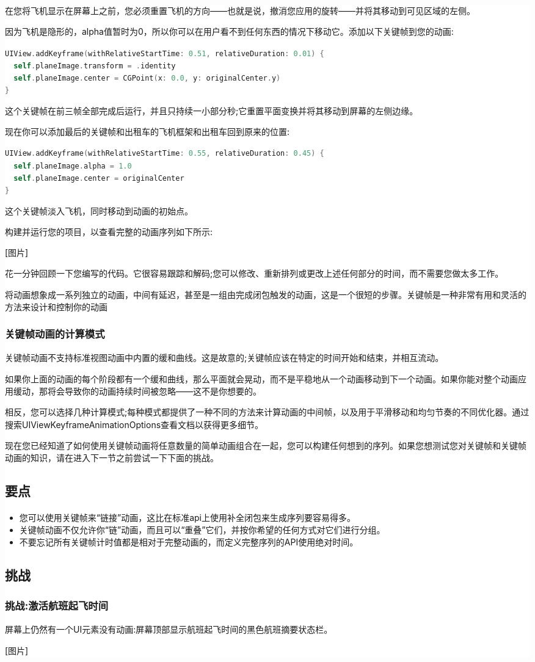 在您将飞机显示在屏幕上之前，您必须重置飞机的方向——也就是说，撤消您应用的旋转——并将其移动到可见区域的左侧。

因为飞机是隐形的，alpha值暂时为0，所以你可以在用户看不到任何东西的情况下移动它。添加以下关键帧到您的动画:

```swift
UIView.addKeyframe(withRelativeStartTime: 0.51, relativeDuration: 0.01) {
  self.planeImage.transform = .identity
  self.planeImage.center = CGPoint(x: 0.0, y: originalCenter.y)
}
```

这个关键帧在前三帧全部完成后运行，并且只持续一小部分秒;它重置平面变换并将其移动到屏幕的左侧边缘。

现在你可以添加最后的关键帧和出租车的飞机框架和出租车回到原来的位置:

```swift
UIView.addKeyframe(withRelativeStartTime: 0.55, relativeDuration: 0.45) {
  self.planeImage.alpha = 1.0
  self.planeImage.center = originalCenter
}
```

这个关键帧淡入飞机，同时移动到动画的初始点。

构建并运行您的项目，以查看完整的动画序列如下所示:



[图片]



花一分钟回顾一下您编写的代码。它很容易跟踪和解码;您可以修改、重新排列或更改上述任何部分的时间，而不需要您做太多工作。

将动画想象成一系列独立的动画，中间有延迟，甚至是一组由完成闭包触发的动画，这是一个很短的步骤。关键帧是一种非常有用和灵活的方法来设计和控制你的动画

### 关键帧动画的计算模式
关键帧动画不支持标准视图动画中内置的缓和曲线。这是故意的;关键帧应该在特定的时间开始和结束，并相互流动。

如果你上面的动画的每个阶段都有一个缓和曲线，那么平面就会晃动，而不是平稳地从一个动画移动到下一个动画。如果你能对整个动画应用缓动，那将会导致你的动画持续时间被忽略——这不是你想要的。

相反，您可以选择几种计算模式;每种模式都提供了一种不同的方法来计算动画的中间帧，以及用于平滑移动和均匀节奏的不同优化器。通过搜索UIViewKeyframeAnimationOptions查看文档以获得更多细节。

现在您已经知道了如何使用关键帧动画将任意数量的简单动画组合在一起，您可以构建任何想到的序列。如果您想测试您对关键帧和关键帧动画的知识，请在进入下一节之前尝试一下下面的挑战。

## 要点
* 您可以使用关键帧来“链接”动画，这比在标准api上使用补全闭包来生成序列要容易得多。
* 关键帧动画不仅允许你“链”动画，而且可以“重叠”它们，并按你希望的任何方式对它们进行分组。
* 不要忘记所有关键帧计时值都是相对于完整动画的，而定义完整序列的API使用绝对时间。

## 挑战
### 挑战:激活航班起飞时间

屏幕上仍然有一个UI元素没有动画:屏幕顶部显示航班起飞时间的黑色航班摘要状态栏。



[图片]
